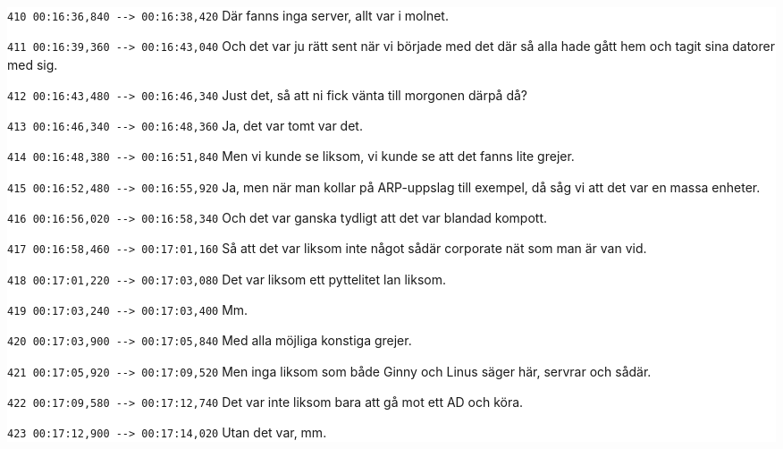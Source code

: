 

`410 00:16:36,840 --> 00:16:38,420`
Där fanns inga server, allt var i molnet.



`411 00:16:39,360 --> 00:16:43,040`
Och det var ju rätt sent när vi började med det där så alla hade gått hem och tagit sina datorer med sig.



`412 00:16:43,480 --> 00:16:46,340`
Just det, så att ni fick vänta till morgonen därpå då?



`413 00:16:46,340 --> 00:16:48,360`
Ja, det var tomt var det.



`414 00:16:48,380 --> 00:16:51,840`
Men vi kunde se liksom, vi kunde se att det fanns lite grejer.



`415 00:16:52,480 --> 00:16:55,920`
Ja, men när man kollar på ARP-uppslag till exempel, då såg vi att det var en massa enheter.



`416 00:16:56,020 --> 00:16:58,340`
Och det var ganska tydligt att det var blandad kompott.



`417 00:16:58,460 --> 00:17:01,160`
Så att det var liksom inte något sådär corporate nät som man är van vid.



`418 00:17:01,220 --> 00:17:03,080`
Det var liksom ett pyttelitet lan liksom.



`419 00:17:03,240 --> 00:17:03,400`
Mm.



`420 00:17:03,900 --> 00:17:05,840`
Med alla möjliga konstiga grejer.



`421 00:17:05,920 --> 00:17:09,520`
Men inga liksom som både Ginny och Linus säger här, servrar och sådär.



`422 00:17:09,580 --> 00:17:12,740`
Det var inte liksom bara att gå mot ett AD och köra.



`423 00:17:12,900 --> 00:17:14,020`
Utan det var, mm.
